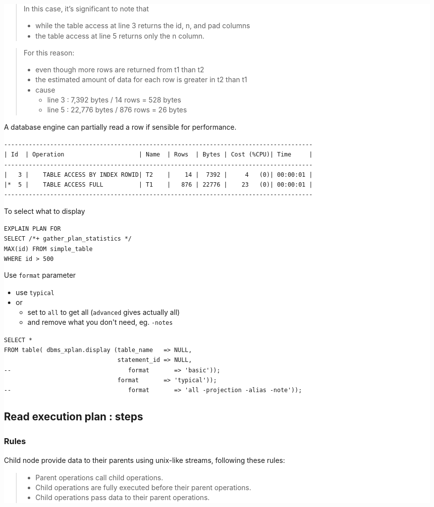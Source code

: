 > In this case, it’s significant to note that 
> - while the table access at line 3 returns the id, n, and pad columns
> - the table access at line 5 returns only the n column. 

> For this reason:
> - even though more rows are returned from t1 than t2
> - the estimated amount of data for each row is greater in t2 than t1
> - cause
>   - line 3 :  7,392 bytes / 14 rows = 528 bytes 
>   - line 5 : 22,776 bytes / 876 rows = 26 bytes 


A database engine can partially read a row  if sensible for performance.

```text
---------------------------------------------------------------------------------------
| Id  | Operation                     | Name  | Rows  | Bytes | Cost (%CPU)| Time     |
---------------------------------------------------------------------------------------
|   3 |    TABLE ACCESS BY INDEX ROWID| T2    |    14 |  7392 |     4   (0)| 00:00:01 |
|*  5 |    TABLE ACCESS FULL          | T1    |   876 | 22776 |    23   (0)| 00:00:01 |
---------------------------------------------------------------------------------------
```

To select what to display

```oracle
EXPLAIN PLAN FOR
SELECT /*+ gather_plan_statistics */
MAX(id) FROM simple_table
WHERE id > 500
```

Use `format` parameter 
- use `typical`
- or  
  - set to `all` to get all (`advanced` gives actually all)
  - and remove what you don't need, eg. `-notes`

```oracle
SELECT *
FROM table( dbms_xplan.display (table_name   => NULL, 
                                statement_id => NULL, 
--                                 format       => 'basic'));
                                format       => 'typical'));
--                                 format       => 'all -projection -alias -note'));
```

## Read execution plan : steps

### Rules

Child node provide data to their parents using unix-like streams, following these rules:
> - Parent operations call child operations.
> - Child operations are fully executed before their parent operations.
> - Child operations pass data to their parent operations.
